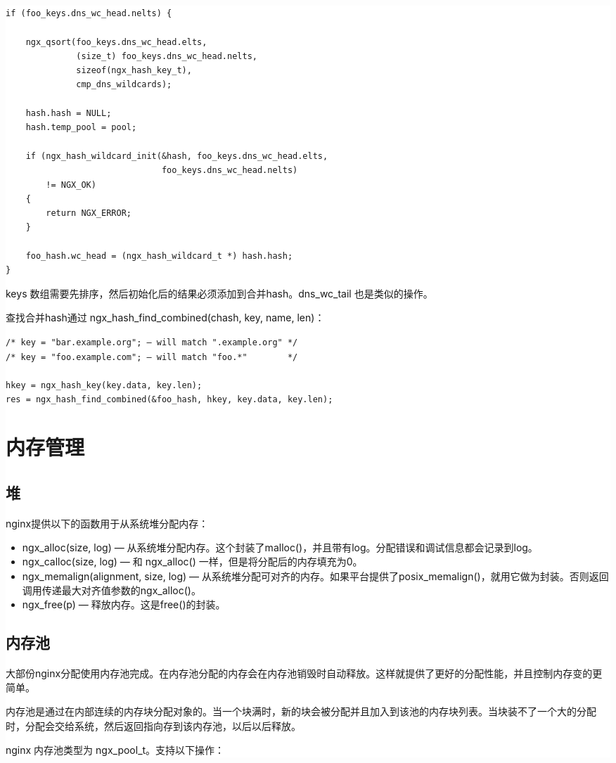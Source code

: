 ```
if (foo_keys.dns_wc_head.nelts) {

    ngx_qsort(foo_keys.dns_wc_head.elts,
              (size_t) foo_keys.dns_wc_head.nelts,
              sizeof(ngx_hash_key_t),
              cmp_dns_wildcards);

    hash.hash = NULL;
    hash.temp_pool = pool;

    if (ngx_hash_wildcard_init(&hash, foo_keys.dns_wc_head.elts,
                               foo_keys.dns_wc_head.nelts)
        != NGX_OK)
    {
        return NGX_ERROR;
    }

    foo_hash.wc_head = (ngx_hash_wildcard_t *) hash.hash;
}
```

keys 数组需要先排序，然后初始化后的结果必须添加到合并hash。dns_wc_tail 也是类似的操作。

查找合并hash通过 ngx_hash_find_combined(chash, key, name, len)：

```
/* key = "bar.example.org"; — will match ".example.org" */
/* key = "foo.example.com"; — will match "foo.*"        */

hkey = ngx_hash_key(key.data, key.len);
res = ngx_hash_find_combined(&foo_hash, hkey, key.data, key.len);
```

内存管理
========

堆
--

nginx提供以下的函数用于从系统堆分配内存：

* ngx_alloc(size, log) — 从系统堆分配内存。这个封装了malloc()，并且带有log。分配错误和调试信息都会记录到log。
* ngx_calloc(size, log) — 和 ngx_alloc() 一样，但是将分配后的内存填充为0。
* ngx_memalign(alignment, size, log) — 从系统堆分配可对齐的内存。如果平台提供了posix_memalign()，就用它做为封装。否则返回调用传递最大对齐值参数的ngx_alloc()。
* ngx_free(p) — 释放内存。这是free()的封装。

内存池
------

大部份nginx分配使用内存池完成。在内存池分配的内存会在内存池销毁时自动释放。这样就提供了更好的分配性能，并且控制内存变的更简单。

内存池是通过在内部连续的内存块分配对象的。当一个块满时，新的块会被分配并且加入到该池的内存块列表。当块装不了一个大的分配时，分配会交给系统，然后返回指向存到该内存池，以后以后释放。

nginx 内存池类型为 ngx_pool_t。支持以下操作：
